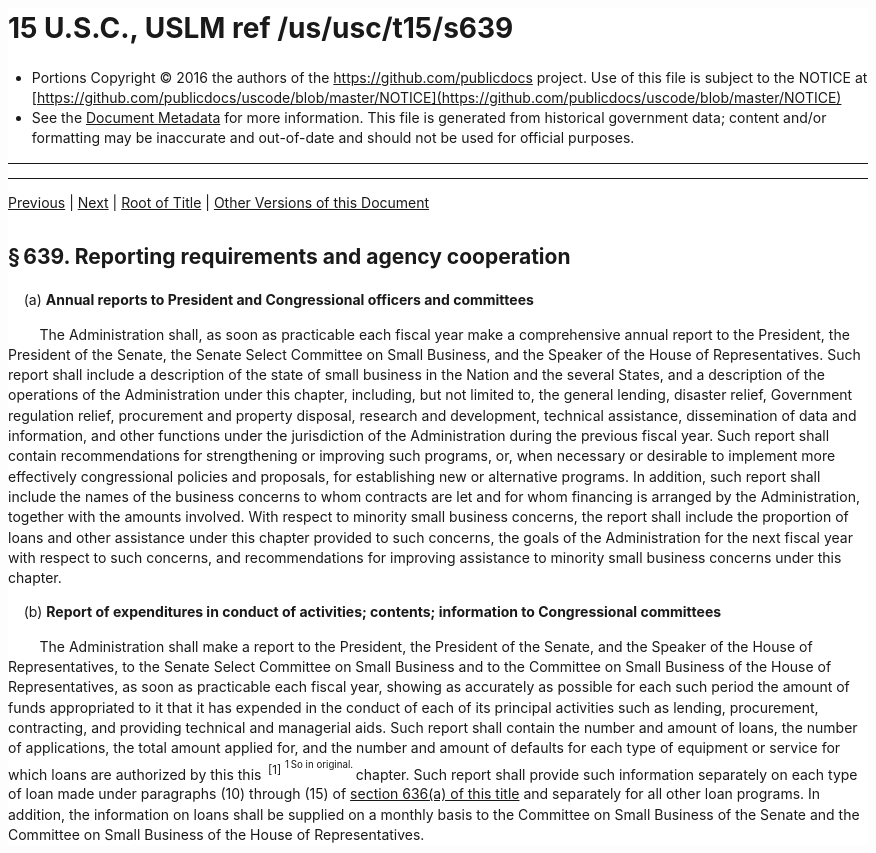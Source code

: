 ---
---

# 15 U.S.C., USLM ref /us/usc/t15/s639

* Portions Copyright © 2016 the authors of the https://github.com/publicdocs project.
  Use of this file is subject to the NOTICE at [https://github.com/publicdocs/uscode/blob/master/NOTICE](https://github.com/publicdocs/uscode/blob/master/NOTICE)
* See the [Document Metadata](././../../../..//README.md) for more information.
  This file is generated from historical government data; content and/or formatting may be inaccurate and out-of-date and should not be used for official purposes.

----------
----------

[Previous](./../../../..//us/usc/t15/ch14A/m__us_usc_t15_s638b.md) | [Next](./../../../..//us/usc/t15/ch14A/m__us_usc_t15_s639a.md) | [Root of Title](./../../../../) | [Other Versions of this Document](https://publicdocs.github.io/go/links?ns=uslm&ref=%2Fus%2Fusc%2Ft15%2Fs639)

## § 639. Reporting requirements and agency cooperation

    (a) __Annual reports to President and Congressional officers and committees__ 

        The Administration shall, as soon as practicable each fiscal year make a comprehensive annual report to the President, the President of the Senate, the Senate Select Committee on Small Business, and the Speaker of the House of Representatives. Such report shall include a description of the state of small business in the Nation and the several States, and a description of the operations of the Administration under this chapter, including, but not limited to, the general lending, disaster relief, Government regulation relief, procurement and property disposal, research and development, technical assistance, dissemination of data and information, and other functions under the jurisdiction of the Administration during the previous fiscal year. Such report shall contain recommendations for strengthening or improving such programs, or, when necessary or desirable to implement more effectively congressional policies and proposals, for establishing new or alternative programs. In addition, such report shall include the names of the business concerns to whom contracts are let and for whom financing is arranged by the Administration, together with the amounts involved. With respect to minority small business concerns, the report shall include the proportion of loans and other assistance under this chapter provided to such concerns, the goals of the Administration for the next fiscal year with respect to such concerns, and recommendations for improving assistance to minority small business concerns under this chapter.

    (b) __Report of expenditures in conduct of activities; contents; information to Congressional committees__ 

        The Administration shall make a report to the President, the President of the Senate, and the Speaker of the House of Representatives, to the Senate Select Committee on Small Business and to the Committee on Small Business of the House of Representatives, as soon as practicable each fiscal year, showing as accurately as possible for each such period the amount of funds appropriated to it that it has expended in the conduct of each of its principal activities such as lending, procurement, contracting, and providing technical and managerial aids. Such report shall contain the number and amount of loans, the number of applications, the total amount applied for, and the number and amount of defaults for each type of equipment or service for which loans are authorized by this this  <sup>\[1\]</sup>  <sup><sup> 1 So in original. </sup></sup>  chapter. Such report shall provide such information separately on each type of loan made under paragraphs (10) through (15) of [section 636(a) of this title][/us/usc/t15/s636/a] and separately for all other loan programs. In addition, the information on loans shall be supplied on a monthly basis to the Committee on Small Business of the Senate and the Committee on Small Business of the House of Representatives.


[/us/usc/t15/s636/a]: https://publicdocs.github.io/go/links?ns=uslm&ref=%2Fus%2Fusc%2Ft15%2Fs636%2Fa
[/us/pl/104/66/tI]: https://publicdocs.github.io/go/links?ns=uslm&ref=%2Fus%2Fpl%2F104%2F66%2FtI
[/us/stat/109/722]: https://publicdocs.github.io/go/links?ns=uslm&ref=%2Fus%2Fstat%2F109%2F722
[/us/pl/85/536]: https://publicdocs.github.io/go/links?ns=uslm&ref=%2Fus%2Fpl%2F85%2F536
[/us/stat/72/393]: https://publicdocs.github.io/go/links?ns=uslm&ref=%2Fus%2Fstat%2F72%2F393
[/us/pl/87/305]: https://publicdocs.github.io/go/links?ns=uslm&ref=%2Fus%2Fpl%2F87%2F305
[/us/stat/75/666]: https://publicdocs.github.io/go/links?ns=uslm&ref=%2Fus%2Fstat%2F75%2F666
[/us/pl/89/348]: https://publicdocs.github.io/go/links?ns=uslm&ref=%2Fus%2Fpl%2F89%2F348
[/us/stat/79/1310]: https://publicdocs.github.io/go/links?ns=uslm&ref=%2Fus%2Fstat%2F79%2F1310
[/us/pl/93/237]: https://publicdocs.github.io/go/links?ns=uslm&ref=%2Fus%2Fpl%2F93%2F237
[/us/stat/87/1025]: https://publicdocs.github.io/go/links?ns=uslm&ref=%2Fus%2Fstat%2F87%2F1025
[/us/pl/93/386]: https://publicdocs.github.io/go/links?ns=uslm&ref=%2Fus%2Fpl%2F93%2F386
[/us/stat/88/746]: https://publicdocs.github.io/go/links?ns=uslm&ref=%2Fus%2Fstat%2F88%2F746
[/us/pl/93/608]: https://publicdocs.github.io/go/links?ns=uslm&ref=%2Fus%2Fpl%2F93%2F608
[/us/stat/88/1972]: https://publicdocs.github.io/go/links?ns=uslm&ref=%2Fus%2Fstat%2F88%2F1972
[/us/pl/95/89/tII]: https://publicdocs.github.io/go/links?ns=uslm&ref=%2Fus%2Fpl%2F95%2F89%2FtII
[/us/stat/91/557]: https://publicdocs.github.io/go/links?ns=uslm&ref=%2Fus%2Fstat%2F91%2F557
[/us/pl/95/315]: https://publicdocs.github.io/go/links?ns=uslm&ref=%2Fus%2Fpl%2F95%2F315
[/us/stat/92/379]: https://publicdocs.github.io/go/links?ns=uslm&ref=%2Fus%2Fstat%2F92%2F379
[/us/pl/97/35/tXIX]: https://publicdocs.github.io/go/links?ns=uslm&ref=%2Fus%2Fpl%2F97%2F35%2FtXIX
[/us/stat/95/772]: https://publicdocs.github.io/go/links?ns=uslm&ref=%2Fus%2Fstat%2F95%2F772
[/us/pl/98/352]: https://publicdocs.github.io/go/links?ns=uslm&ref=%2Fus%2Fpl%2F98%2F352
[/us/stat/98/331]: https://publicdocs.github.io/go/links?ns=uslm&ref=%2Fus%2Fstat%2F98%2F331
[/us/pl/100/656/tIV]: https://publicdocs.github.io/go/links?ns=uslm&ref=%2Fus%2Fpl%2F100%2F656%2FtIV
[/us/stat/102/3876]: https://publicdocs.github.io/go/links?ns=uslm&ref=%2Fus%2Fstat%2F102%2F3876
[/us/pl/101/37]: https://publicdocs.github.io/go/links?ns=uslm&ref=%2Fus%2Fpl%2F101%2F37
[/us/stat/103/73]: https://publicdocs.github.io/go/links?ns=uslm&ref=%2Fus%2Fstat%2F103%2F73
[/us/pl/101/574/tII]: https://publicdocs.github.io/go/links?ns=uslm&ref=%2Fus%2Fpl%2F101%2F574%2FtII
[/us/stat/104/2826]: https://publicdocs.github.io/go/links?ns=uslm&ref=%2Fus%2Fstat%2F104%2F2826
[/us/pl/104/66/tI]: https://publicdocs.github.io/go/links?ns=uslm&ref=%2Fus%2Fpl%2F104%2F66%2FtI
[/us/stat/109/722]: https://publicdocs.github.io/go/links?ns=uslm&ref=%2Fus%2Fstat%2F109%2F722
[/us/act/1953-07-30/ch282/tII]: https://publicdocs.github.io/go/links?ns=uslm&ref=%2Fus%2Fact%2F1953-07-30%2Fch282%2FtII
[/us/stat/67/237]: https://publicdocs.github.io/go/links?ns=uslm&ref=%2Fus%2Fstat%2F67%2F237
[/us/act/1955-08-09/ch628]: https://publicdocs.github.io/go/links?ns=uslm&ref=%2Fus%2Fact%2F1955-08-09%2Fch628
[/us/stat/69/550]: https://publicdocs.github.io/go/links?ns=uslm&ref=%2Fus%2Fstat%2F69%2F550
[/us/pl/85/536]: https://publicdocs.github.io/go/links?ns=uslm&ref=%2Fus%2Fpl%2F85%2F536
[/us/usc/t15/s637/b/2]: https://publicdocs.github.io/go/links?ns=uslm&ref=%2Fus%2Fusc%2Ft15%2Fs637%2Fb%2F2
[/us/usc/t15/s631]: https://publicdocs.github.io/go/links?ns=uslm&ref=%2Fus%2Fusc%2Ft15%2Fs631
[/us/pl/104/66]: https://publicdocs.github.io/go/links?ns=uslm&ref=%2Fus%2Fpl%2F104%2F66
[/us/pl/101/574]: https://publicdocs.github.io/go/links?ns=uslm&ref=%2Fus%2Fpl%2F101%2F574
[/us/pl/101/37]: https://publicdocs.github.io/go/links?ns=uslm&ref=%2Fus%2Fpl%2F101%2F37
[/us/pl/100/656]: https://publicdocs.github.io/go/links?ns=uslm&ref=%2Fus%2Fpl%2F100%2F656
[/us/pl/98/352]: https://publicdocs.github.io/go/links?ns=uslm&ref=%2Fus%2Fpl%2F98%2F352
[/us/pl/97/35]: https://publicdocs.github.io/go/links?ns=uslm&ref=%2Fus%2Fpl%2F97%2F35
[/us/usc/t15/s636/a]: https://publicdocs.github.io/go/links?ns=uslm&ref=%2Fus%2Fusc%2Ft15%2Fs636%2Fa
[/us/pl/95/315]: https://publicdocs.github.io/go/links?ns=uslm&ref=%2Fus%2Fpl%2F95%2F315
[/us/pl/95/89]: https://publicdocs.github.io/go/links?ns=uslm&ref=%2Fus%2Fpl%2F95%2F89
[/us/pl/95/89]: https://publicdocs.github.io/go/links?ns=uslm&ref=%2Fus%2Fpl%2F95%2F89
[/us/pl/95/89]: https://publicdocs.github.io/go/links?ns=uslm&ref=%2Fus%2Fpl%2F95%2F89
[/us/pl/95/89]: https://publicdocs.github.io/go/links?ns=uslm&ref=%2Fus%2Fpl%2F95%2F89
[/us/pl/95/89]: https://publicdocs.github.io/go/links?ns=uslm&ref=%2Fus%2Fpl%2F95%2F89
[/us/pl/95/89]: https://publicdocs.github.io/go/links?ns=uslm&ref=%2Fus%2Fpl%2F95%2F89
[/us/pl/93/608]: https://publicdocs.github.io/go/links?ns=uslm&ref=%2Fus%2Fpl%2F93%2F608
[/us/pl/93/608]: https://publicdocs.github.io/go/links?ns=uslm&ref=%2Fus%2Fpl%2F93%2F608
[/us/pl/93/237]: https://publicdocs.github.io/go/links?ns=uslm&ref=%2Fus%2Fpl%2F93%2F237
[/us/pl/93/386]: https://publicdocs.github.io/go/links?ns=uslm&ref=%2Fus%2Fpl%2F93%2F386
[/us/pl/89/348]: https://publicdocs.github.io/go/links?ns=uslm&ref=%2Fus%2Fpl%2F89%2F348
[/us/pl/87/305]: https://publicdocs.github.io/go/links?ns=uslm&ref=%2Fus%2Fpl%2F87%2F305
[/us/pl/87/305]: https://publicdocs.github.io/go/links?ns=uslm&ref=%2Fus%2Fpl%2F87%2F305
[/us/pl/87/305]: https://publicdocs.github.io/go/links?ns=uslm&ref=%2Fus%2Fpl%2F87%2F305
[/us/pl/101/37]: https://publicdocs.github.io/go/links?ns=uslm&ref=%2Fus%2Fpl%2F101%2F37
[/us/pl/100/656]: https://publicdocs.github.io/go/links?ns=uslm&ref=%2Fus%2Fpl%2F100%2F656
[/us/pl/101/37/s32]: https://publicdocs.github.io/go/links?ns=uslm&ref=%2Fus%2Fpl%2F101%2F37%2Fs32
[/us/usc/t15/s631]: https://publicdocs.github.io/go/links?ns=uslm&ref=%2Fus%2Fusc%2Ft15%2Fs631
[/us/pl/97/35]: https://publicdocs.github.io/go/links?ns=uslm&ref=%2Fus%2Fpl%2F97%2F35
[/us/pl/97/35/s1918]: https://publicdocs.github.io/go/links?ns=uslm&ref=%2Fus%2Fpl%2F97%2F35%2Fs1918
[/us/usc/t15/s631]: https://publicdocs.github.io/go/links?ns=uslm&ref=%2Fus%2Fusc%2Ft15%2Fs631
[/us/pl/104/66/s3003]: https://publicdocs.github.io/go/links?ns=uslm&ref=%2Fus%2Fpl%2F104%2F66%2Fs3003
[/us/usc/t31/s1113]: https://publicdocs.github.io/go/links?ns=uslm&ref=%2Fus%2Fusc%2Ft31%2Fs1113
[/us/pl/100/590/tI]: https://publicdocs.github.io/go/links?ns=uslm&ref=%2Fus%2Fpl%2F100%2F590%2FtI
[/us/stat/102/2994]: https://publicdocs.github.io/go/links?ns=uslm&ref=%2Fus%2Fstat%2F102%2F2994
[/us/stat/72/384]: https://publicdocs.github.io/go/links?ns=uslm&ref=%2Fus%2Fstat%2F72%2F384
[/us/usc/t15/s631]: https://publicdocs.github.io/go/links?ns=uslm&ref=%2Fus%2Fusc%2Ft15%2Fs631
[/us/stat/72/391]: https://publicdocs.github.io/go/links?ns=uslm&ref=%2Fus%2Fstat%2F72%2F391
[/us/usc/t15/s637/b/12]: https://publicdocs.github.io/go/links?ns=uslm&ref=%2Fus%2Fusc%2Ft15%2Fs637%2Fb%2F12
[/us/stat/72/393]: https://publicdocs.github.io/go/links?ns=uslm&ref=%2Fus%2Fstat%2F72%2F393
[/us/usc/t15/s639/f]: https://publicdocs.github.io/go/links?ns=uslm&ref=%2Fus%2Fusc%2Ft15%2Fs639%2Ff
[/us/usc/t28/s519]: https://publicdocs.github.io/go/links?ns=uslm&ref=%2Fus%2Fusc%2Ft28%2Fs519